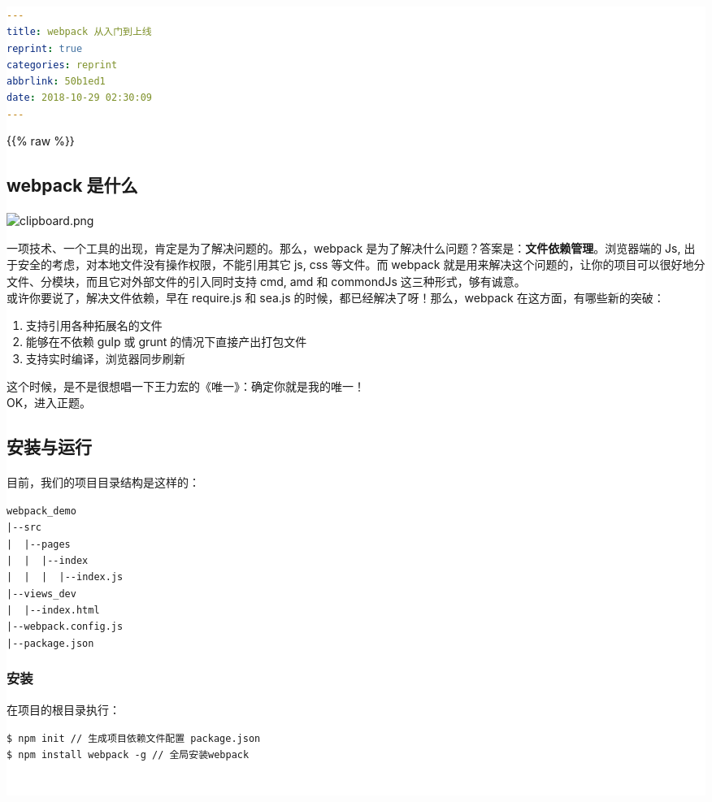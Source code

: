 ```yaml
---
title: webpack 从入门到上线
reprint: true
categories: reprint
abbrlink: 50b1ed1
date: 2018-10-29 02:30:09
---
```


{{% raw %}}
<h2 id="articleHeader0">webpack &#x662F;&#x4EC0;&#x4E48;</h2><p><span class="img-wrap"><img data-src="/img/bVzLhA?w=2598&amp;h=1299" src="https://static.alili.tech/img/bVzLhA?w=2598&amp;h=1299" alt="clipboard.png" title="clipboard.png" style="cursor:pointer;display:inline"></span></p><p>&#x4E00;&#x9879;&#x6280;&#x672F;&#x3001;&#x4E00;&#x4E2A;&#x5DE5;&#x5177;&#x7684;&#x51FA;&#x73B0;&#xFF0C;&#x80AF;&#x5B9A;&#x662F;&#x4E3A;&#x4E86;&#x89E3;&#x51B3;&#x95EE;&#x9898;&#x7684;&#x3002;&#x90A3;&#x4E48;&#xFF0C;webpack &#x662F;&#x4E3A;&#x4E86;&#x89E3;&#x51B3;&#x4EC0;&#x4E48;&#x95EE;&#x9898;&#xFF1F;&#x7B54;&#x6848;&#x662F;&#xFF1A;<strong>&#x6587;&#x4EF6;&#x4F9D;&#x8D56;&#x7BA1;&#x7406;</strong>&#x3002;&#x6D4F;&#x89C8;&#x5668;&#x7AEF;&#x7684; Js, &#x51FA;&#x4E8E;&#x5B89;&#x5168;&#x7684;&#x8003;&#x8651;&#xFF0C;&#x5BF9;&#x672C;&#x5730;&#x6587;&#x4EF6;&#x6CA1;&#x6709;&#x64CD;&#x4F5C;&#x6743;&#x9650;&#xFF0C;&#x4E0D;&#x80FD;&#x5F15;&#x7528;&#x5176;&#x5B83; js, css &#x7B49;&#x6587;&#x4EF6;&#x3002;&#x800C; webpack &#x5C31;&#x662F;&#x7528;&#x6765;&#x89E3;&#x51B3;&#x8FD9;&#x4E2A;&#x95EE;&#x9898;&#x7684;&#xFF0C;&#x8BA9;&#x4F60;&#x7684;&#x9879;&#x76EE;&#x53EF;&#x4EE5;&#x5F88;&#x597D;&#x5730;&#x5206;&#x6587;&#x4EF6;&#x3001;&#x5206;&#x6A21;&#x5757;&#xFF0C;&#x800C;&#x4E14;&#x5B83;&#x5BF9;&#x5916;&#x90E8;&#x6587;&#x4EF6;&#x7684;&#x5F15;&#x5165;&#x540C;&#x65F6;&#x652F;&#x6301; cmd, amd &#x548C; commondJs &#x8FD9;&#x4E09;&#x79CD;&#x5F62;&#x5F0F;&#xFF0C;&#x591F;&#x6709;&#x8BDA;&#x610F;&#x3002;<br>&#x6216;&#x8BB8;&#x4F60;&#x8981;&#x8BF4;&#x4E86;&#xFF0C;&#x89E3;&#x51B3;&#x6587;&#x4EF6;&#x4F9D;&#x8D56;&#xFF0C;&#x65E9;&#x5728; require.js &#x548C; sea.js &#x7684;&#x65F6;&#x5019;&#xFF0C;&#x90FD;&#x5DF2;&#x7ECF;&#x89E3;&#x51B3;&#x4E86;&#x5440;&#xFF01;&#x90A3;&#x4E48;&#xFF0C;webpack &#x5728;&#x8FD9;&#x65B9;&#x9762;&#xFF0C;&#x6709;&#x54EA;&#x4E9B;&#x65B0;&#x7684;&#x7A81;&#x7834;&#xFF1A;</p><ol><li>&#x652F;&#x6301;&#x5F15;&#x7528;&#x5404;&#x79CD;&#x62D3;&#x5C55;&#x540D;&#x7684;&#x6587;&#x4EF6;</li><li>&#x80FD;&#x591F;&#x5728;&#x4E0D;&#x4F9D;&#x8D56; gulp &#x6216; grunt &#x7684;&#x60C5;&#x51B5;&#x4E0B;&#x76F4;&#x63A5;&#x4EA7;&#x51FA;&#x6253;&#x5305;&#x6587;&#x4EF6;</li><li>&#x652F;&#x6301;&#x5B9E;&#x65F6;&#x7F16;&#x8BD1;&#xFF0C;&#x6D4F;&#x89C8;&#x5668;&#x540C;&#x6B65;&#x5237;&#x65B0;</li></ol><p>&#x8FD9;&#x4E2A;&#x65F6;&#x5019;&#xFF0C;&#x662F;&#x4E0D;&#x662F;&#x5F88;&#x60F3;&#x5531;&#x4E00;&#x4E0B;&#x738B;&#x529B;&#x5B8F;&#x7684;&#x300A;&#x552F;&#x4E00;&#x300B;&#xFF1A;&#x786E;&#x5B9A;&#x4F60;&#x5C31;&#x662F;&#x6211;&#x7684;&#x552F;&#x4E00;&#xFF01;<br>OK&#xFF0C;&#x8FDB;&#x5165;&#x6B63;&#x9898;&#x3002;</p><h2 id="articleHeader1">&#x5B89;&#x88C5;&#x4E0E;&#x8FD0;&#x884C;</h2><p>&#x76EE;&#x524D;&#xFF0C;&#x6211;&#x4EEC;&#x7684;&#x9879;&#x76EE;&#x76EE;&#x5F55;&#x7ED3;&#x6784;&#x662F;&#x8FD9;&#x6837;&#x7684;&#xFF1A;</p><div class="widget-codetool" style="display:none"><div class="widget-codetool--inner"><span class="selectCode code-tool" data-toggle="tooltip" data-placement="top" title="" data-original-title="&#x5168;&#x9009;"></span> <span type="button" class="copyCode code-tool" data-toggle="tooltip" data-placement="top" data-clipboard-text="webpack_demo
|--src
|  |--pages
|  |  |--index
|  |  |  |--index.js
|--views_dev
|  |--index.html
|--webpack.config.js
|--package.json" title="" data-original-title="&#x590D;&#x5236;"></span> <span type="button" class="saveToNote code-tool" data-toggle="tooltip" data-placement="top" title="" data-original-title="&#x653E;&#x8FDB;&#x7B14;&#x8BB0;"></span></div></div><pre class="hljs gherkin"><code>webpack_demo
|<span class="hljs-string">--src
</span>|<span class="hljs-string">  </span>|<span class="hljs-string">--pages
</span>|<span class="hljs-string">  </span>|<span class="hljs-string">  </span>|<span class="hljs-string">--index
</span>|<span class="hljs-string">  </span>|<span class="hljs-string">  </span>|<span class="hljs-string">  </span>|<span class="hljs-string">--index.js
</span>|<span class="hljs-string">--views_dev
</span>|<span class="hljs-string">  </span>|<span class="hljs-string">--index.html
</span>|<span class="hljs-string">--webpack.config.js
</span>|<span class="hljs-string">--package.json</span></code></pre><h3 id="articleHeader2">&#x5B89;&#x88C5;</h3><p>&#x5728;&#x9879;&#x76EE;&#x7684;&#x6839;&#x76EE;&#x5F55;&#x6267;&#x884C;&#xFF1A;</p><div class="widget-codetool" style="display:none"><div class="widget-codetool--inner"><span class="selectCode code-tool" data-toggle="tooltip" data-placement="top" title="" data-original-title="&#x5168;&#x9009;"></span> <span type="button" class="copyCode code-tool" data-toggle="tooltip" data-placement="top" data-clipboard-text="$ npm init // &#x751F;&#x6210;&#x9879;&#x76EE;&#x4F9D;&#x8D56;&#x6587;&#x4EF6;&#x914D;&#x7F6E; package.json
$ npm install webpack -g // &#x5168;&#x5C40;&#x5B89;&#x88C5;webpack
$ touch webpack.config.js // &#x5728;&#x9879;&#x76EE;&#x6839;&#x76EE;&#x5F55;&#x4E0B;&#xFF0C;&#x65B0;&#x5EFA; webpack.config.js &#x6587;&#x4EF6;" title="" data-original-title="&#x590D;&#x5236;"></span> <span type="button" class="saveToNote code-tool" data-toggle="tooltip" data-placement="top" title="" data-original-title="&#x653E;&#x8FDB;&#x7B14;&#x8BB0;"></span></div></div><pre class="hljs stylus"><code>$ npm init <span class="hljs-comment">// &#x751F;&#x6210;&#x9879;&#x76EE;&#x4F9D;&#x8D56;&#x6587;&#x4EF6;&#x914D;&#x7F6E; package.json</span>
$ npm install webpack -g <span class="hljs-comment">// &#x5168;&#x5C40;&#x5B89;&#x88C5;webpack</span>